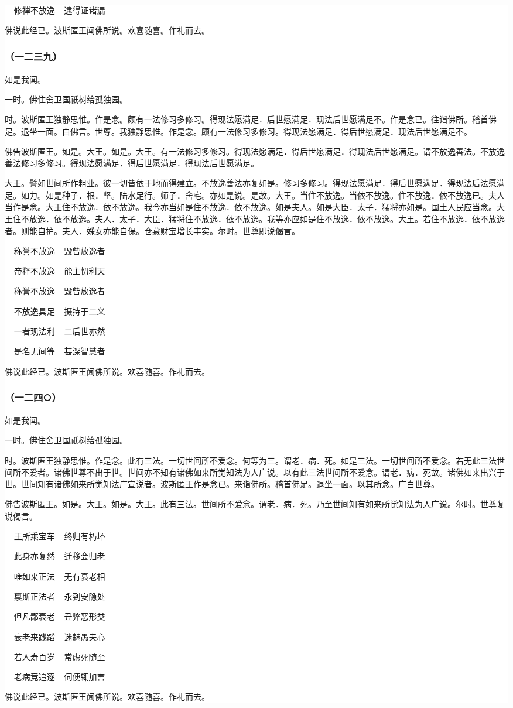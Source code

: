 &nbsp;&nbsp;&nbsp;&nbsp;修禅不放逸&nbsp;&nbsp;&nbsp;&nbsp;逮得证诸漏

佛说此经已。波斯匿王闻佛所说。欢喜随喜。作礼而去。

### （一二三九）

如是我闻。

一时。佛住舍卫国祇树给孤独园。

时。波斯匿王独静思惟。作是念。颇有一法修习多修习。得现法愿满足．后世愿满足．现法后世愿满足不。作是念已。往诣佛所。稽首佛足。退坐一面。白佛言。世尊。我独静思惟。作是念。颇有一法修习多修习。得现法愿满足．得后世愿满足．现法后世愿满足不。

佛告波斯匿王。如是。大王。如是。大王。有一法修习多修习。得现法愿满足．得后世愿满足．得现法后世愿满足。谓不放逸善法。不放逸善法修习多修习。得现法愿满足．得后世愿满足．得现法后世愿满足。

大王。譬如世间所作粗业。彼一切皆依于地而得建立。不放逸善法亦复如是。修习多修习。得现法愿满足．得后世愿满足．得现法后法愿满足。如力。如是种子．根．坚。陆水足行。师子．舍宅。亦如是说。是故。大王。当住不放逸。当依不放逸。住不放逸．依不放逸已。夫人当作是念。大王住不放逸．依不放逸。我今亦当如是住不放逸．依不放逸。如是夫人。如是大臣．太子．猛将亦如是。国土人民应当念。大王住不放逸．依不放逸。夫人．太子．大臣．猛将住不放逸．依不放逸。我等亦应如是住不放逸．依不放逸。大王。若住不放逸．依不放逸者。则能自护。夫人．婇女亦能自保。仓藏财宝增长丰实。尔时。世尊即说偈言。

&nbsp;&nbsp;&nbsp;&nbsp;称誉不放逸&nbsp;&nbsp;&nbsp;&nbsp;毁呰放逸者

&nbsp;&nbsp;&nbsp;&nbsp;帝释不放逸&nbsp;&nbsp;&nbsp;&nbsp;能主忉利天

&nbsp;&nbsp;&nbsp;&nbsp;称誉不放逸&nbsp;&nbsp;&nbsp;&nbsp;毁呰放逸者

&nbsp;&nbsp;&nbsp;&nbsp;不放逸具足&nbsp;&nbsp;&nbsp;&nbsp;摄持于二义

&nbsp;&nbsp;&nbsp;&nbsp;一者现法利&nbsp;&nbsp;&nbsp;&nbsp;二后世亦然

&nbsp;&nbsp;&nbsp;&nbsp;是名无间等&nbsp;&nbsp;&nbsp;&nbsp;甚深智慧者

佛说此经已。波斯匿王闻佛所说。欢喜随喜。作礼而去。

### （一二四○）

如是我闻。

一时。佛住舍卫国祇树给孤独园。

时。波斯匿王独静思惟。作是念。此有三法。一切世间所不爱念。何等为三。谓老．病．死。如是三法。一切世间所不爱念。若无此三法世间所不爱者。诸佛世尊不出于世。世间亦不知有诸佛如来所觉知法为人广说。以有此三法世间所不爱念。谓老．病．死故。诸佛如来出兴于世。世间知有诸佛如来所觉知法广宣说者。波斯匿王作是念已。来诣佛所。稽首佛足。退坐一面。以其所念。广白世尊。

佛告波斯匿王。如是。大王。如是。大王。此有三法。世间所不爱念。谓老．病．死。乃至世间知有如来所觉知法为人广说。尔时。世尊复说偈言。

&nbsp;&nbsp;&nbsp;&nbsp;王所乘宝车&nbsp;&nbsp;&nbsp;&nbsp;终归有朽坏

&nbsp;&nbsp;&nbsp;&nbsp;此身亦复然&nbsp;&nbsp;&nbsp;&nbsp;迁移会归老

&nbsp;&nbsp;&nbsp;&nbsp;唯如来正法&nbsp;&nbsp;&nbsp;&nbsp;无有衰老相

&nbsp;&nbsp;&nbsp;&nbsp;禀斯正法者&nbsp;&nbsp;&nbsp;&nbsp;永到安隐处

&nbsp;&nbsp;&nbsp;&nbsp;但凡鄙衰老&nbsp;&nbsp;&nbsp;&nbsp;丑弊恶形类

&nbsp;&nbsp;&nbsp;&nbsp;衰老来践蹈&nbsp;&nbsp;&nbsp;&nbsp;迷魅愚夫心

&nbsp;&nbsp;&nbsp;&nbsp;若人寿百岁&nbsp;&nbsp;&nbsp;&nbsp;常虑死随至

&nbsp;&nbsp;&nbsp;&nbsp;老病竞追逐&nbsp;&nbsp;&nbsp;&nbsp;伺便辄加害

佛说此经已。波斯匿王闻佛所说。欢喜随喜。作礼而去。
